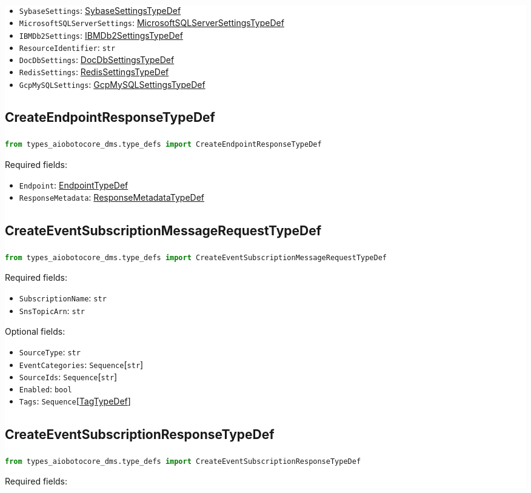 - `SybaseSettings`:
  [SybaseSettingsTypeDef](./type_defs.md#sybasesettingstypedef)
- `MicrosoftSQLServerSettings`:
  [MicrosoftSQLServerSettingsTypeDef](./type_defs.md#microsoftsqlserversettingstypedef)
- `IBMDb2Settings`:
  [IBMDb2SettingsTypeDef](./type_defs.md#ibmdb2settingstypedef)
- `ResourceIdentifier`: `str`
- `DocDbSettings`: [DocDbSettingsTypeDef](./type_defs.md#docdbsettingstypedef)
- `RedisSettings`: [RedisSettingsTypeDef](./type_defs.md#redissettingstypedef)
- `GcpMySQLSettings`:
  [GcpMySQLSettingsTypeDef](./type_defs.md#gcpmysqlsettingstypedef)

<a id="createendpointresponsetypedef"></a>

## CreateEndpointResponseTypeDef

```python
from types_aiobotocore_dms.type_defs import CreateEndpointResponseTypeDef
```

Required fields:

- `Endpoint`: [EndpointTypeDef](./type_defs.md#endpointtypedef)
- `ResponseMetadata`:
  [ResponseMetadataTypeDef](./type_defs.md#responsemetadatatypedef)

<a id="createeventsubscriptionmessagerequesttypedef"></a>

## CreateEventSubscriptionMessageRequestTypeDef

```python
from types_aiobotocore_dms.type_defs import CreateEventSubscriptionMessageRequestTypeDef
```

Required fields:

- `SubscriptionName`: `str`
- `SnsTopicArn`: `str`

Optional fields:

- `SourceType`: `str`
- `EventCategories`: `Sequence`\[`str`\]
- `SourceIds`: `Sequence`\[`str`\]
- `Enabled`: `bool`
- `Tags`: `Sequence`\[[TagTypeDef](./type_defs.md#tagtypedef)\]

<a id="createeventsubscriptionresponsetypedef"></a>

## CreateEventSubscriptionResponseTypeDef

```python
from types_aiobotocore_dms.type_defs import CreateEventSubscriptionResponseTypeDef
```

Required fields:
